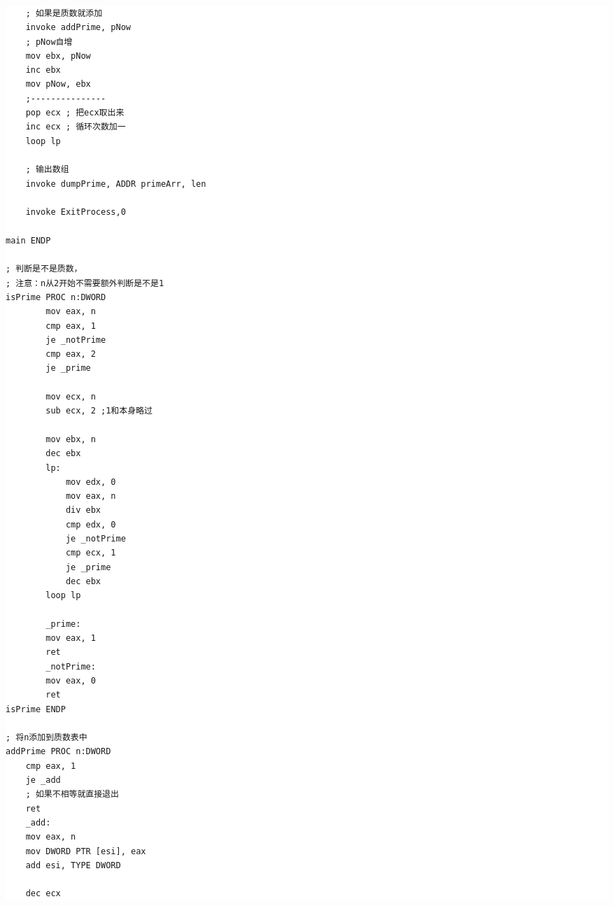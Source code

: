 ```assembly
	; 如果是质数就添加
	invoke addPrime, pNow
	; pNow自增
	mov ebx, pNow
	inc ebx
	mov pNow, ebx
	;---------------
	pop ecx	; 把ecx取出来
	inc ecx	; 循环次数加一
	loop lp

	; 输出数组
	invoke dumpPrime, ADDR primeArr, len

	invoke ExitProcess,0

main ENDP

; 判断是不是质数，
; 注意：n从2开始不需要额外判断是不是1
isPrime PROC n:DWORD
        mov eax, n
		cmp eax, 1
		je _notPrime
		cmp eax, 2
		je _prime

		mov ecx, n
		sub ecx, 2 ;1和本身略过

		mov ebx, n
		dec ebx
		lp:
			mov edx, 0
			mov eax, n
			div ebx
			cmp edx, 0
			je _notPrime
			cmp ecx, 1
			je _prime
			dec ebx
		loop lp

		_prime:
		mov eax, 1
		ret
		_notPrime:
		mov eax, 0
		ret
isPrime ENDP

; 将n添加到质数表中
addPrime PROC n:DWORD
	cmp eax, 1
	je _add
	; 如果不相等就直接退出
	ret
	_add:
	mov eax, n
	mov DWORD PTR [esi], eax
	add esi, TYPE DWORD

	dec ecx
```